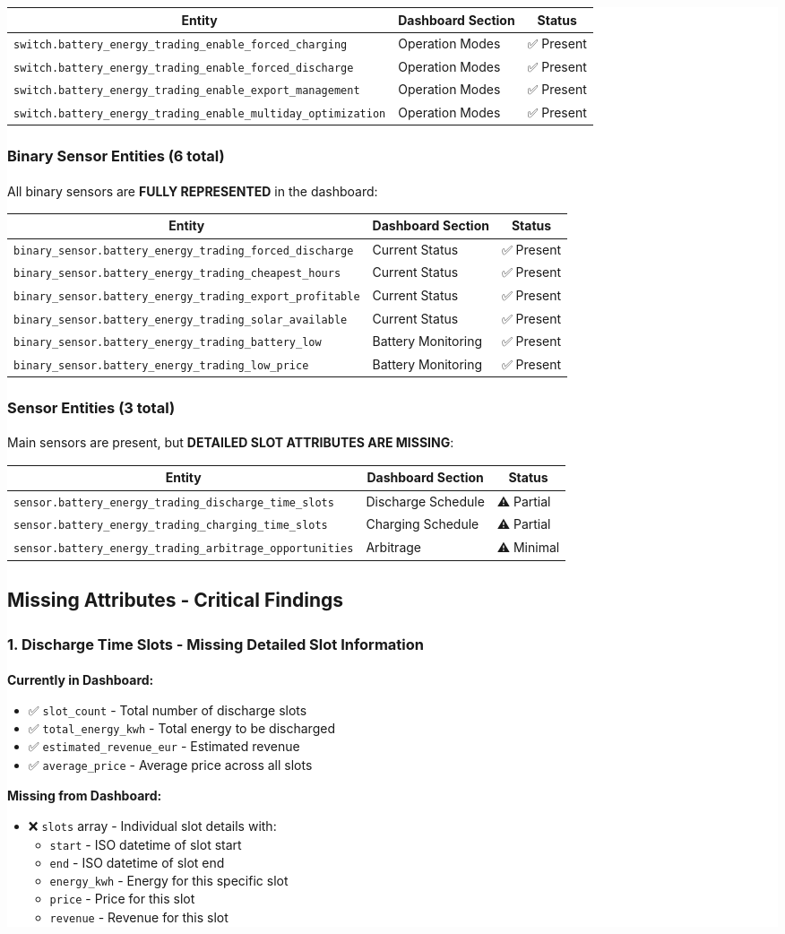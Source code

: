 | Entity | Dashboard Section | Status |
|--------|------------------|--------|
| `switch.battery_energy_trading_enable_forced_charging` | Operation Modes | ✅ Present |
| `switch.battery_energy_trading_enable_forced_discharge` | Operation Modes | ✅ Present |
| `switch.battery_energy_trading_enable_export_management` | Operation Modes | ✅ Present |
| `switch.battery_energy_trading_enable_multiday_optimization` | Operation Modes | ✅ Present |

### Binary Sensor Entities (6 total)

All binary sensors are **FULLY REPRESENTED** in the dashboard:

| Entity | Dashboard Section | Status |
|--------|------------------|--------|
| `binary_sensor.battery_energy_trading_forced_discharge` | Current Status | ✅ Present |
| `binary_sensor.battery_energy_trading_cheapest_hours` | Current Status | ✅ Present |
| `binary_sensor.battery_energy_trading_export_profitable` | Current Status | ✅ Present |
| `binary_sensor.battery_energy_trading_solar_available` | Current Status | ✅ Present |
| `binary_sensor.battery_energy_trading_battery_low` | Battery Monitoring | ✅ Present |
| `binary_sensor.battery_energy_trading_low_price` | Battery Monitoring | ✅ Present |

### Sensor Entities (3 total)

Main sensors are present, but **DETAILED SLOT ATTRIBUTES ARE MISSING**:

| Entity | Dashboard Section | Status |
|--------|------------------|--------|
| `sensor.battery_energy_trading_discharge_time_slots` | Discharge Schedule | ⚠️ Partial |
| `sensor.battery_energy_trading_charging_time_slots` | Charging Schedule | ⚠️ Partial |
| `sensor.battery_energy_trading_arbitrage_opportunities` | Arbitrage | ⚠️ Minimal |

## Missing Attributes - Critical Findings

### 1. Discharge Time Slots - Missing Detailed Slot Information

**Currently in Dashboard:**
- ✅ `slot_count` - Total number of discharge slots
- ✅ `total_energy_kwh` - Total energy to be discharged
- ✅ `estimated_revenue_eur` - Estimated revenue
- ✅ `average_price` - Average price across all slots

**Missing from Dashboard:**
- ❌ `slots` array - Individual slot details with:
  - `start` - ISO datetime of slot start
  - `end` - ISO datetime of slot end
  - `energy_kwh` - Energy for this specific slot
  - `price` - Price for this slot
  - `revenue` - Revenue for this slot

